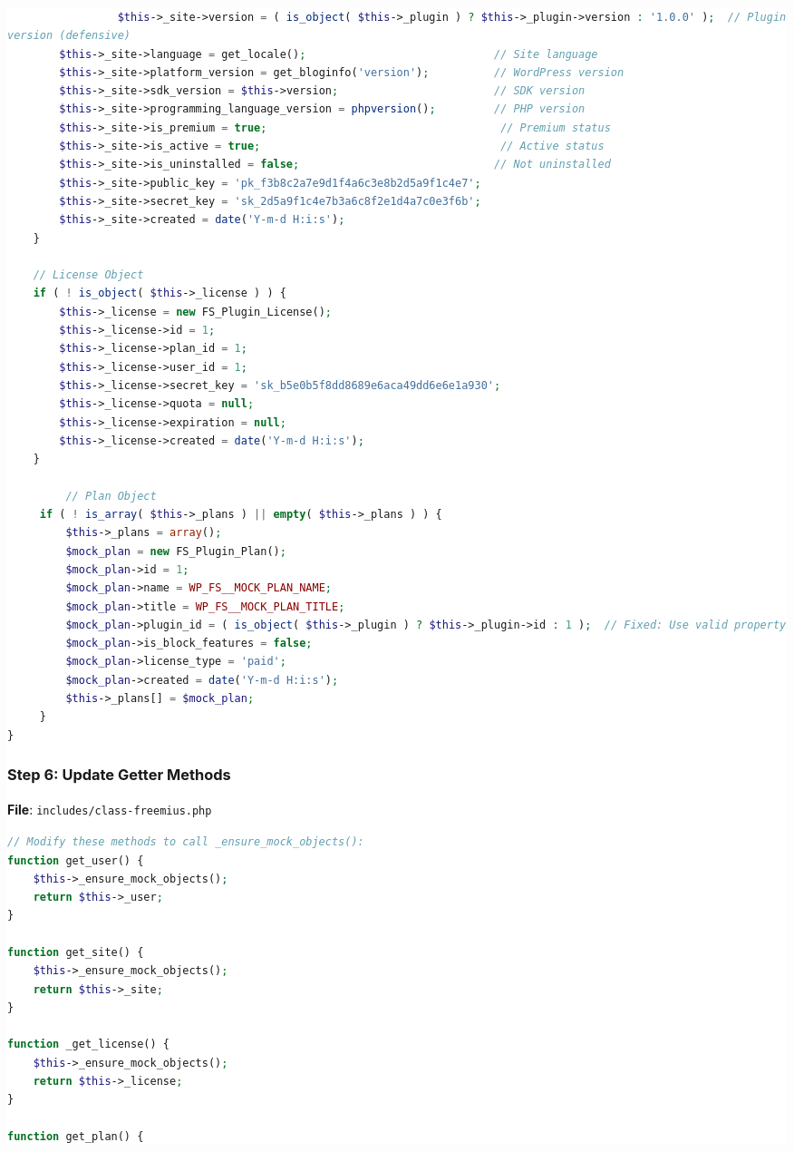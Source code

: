 ```php
                 $this->_site->version = ( is_object( $this->_plugin ) ? $this->_plugin->version : '1.0.0' );  // Plugin version (defensive)
        $this->_site->language = get_locale();                             // Site language
        $this->_site->platform_version = get_bloginfo('version');          // WordPress version
        $this->_site->sdk_version = $this->version;                        // SDK version
        $this->_site->programming_language_version = phpversion();         // PHP version
        $this->_site->is_premium = true;                                    // Premium status
        $this->_site->is_active = true;                                     // Active status
        $this->_site->is_uninstalled = false;                              // Not uninstalled
        $this->_site->public_key = 'pk_f3b8c2a7e9d1f4a6c3e8b2d5a9f1c4e7';
        $this->_site->secret_key = 'sk_2d5a9f1c4e7b3a6c8f2e1d4a7c0e3f6b';
        $this->_site->created = date('Y-m-d H:i:s');
    }

    // License Object
    if ( ! is_object( $this->_license ) ) {
        $this->_license = new FS_Plugin_License();
        $this->_license->id = 1;
        $this->_license->plan_id = 1;
        $this->_license->user_id = 1;
        $this->_license->secret_key = 'sk_b5e0b5f8dd8689e6aca49dd6e6e1a930';
        $this->_license->quota = null;
        $this->_license->expiration = null;
        $this->_license->created = date('Y-m-d H:i:s');
    }

         // Plan Object
     if ( ! is_array( $this->_plans ) || empty( $this->_plans ) ) {
         $this->_plans = array();
         $mock_plan = new FS_Plugin_Plan();
         $mock_plan->id = 1;
         $mock_plan->name = WP_FS__MOCK_PLAN_NAME;
         $mock_plan->title = WP_FS__MOCK_PLAN_TITLE;
         $mock_plan->plugin_id = ( is_object( $this->_plugin ) ? $this->_plugin->id : 1 );  // Fixed: Use valid property
         $mock_plan->is_block_features = false;
         $mock_plan->license_type = 'paid';
         $mock_plan->created = date('Y-m-d H:i:s');
         $this->_plans[] = $mock_plan;
     }
}
```

### Step 6: Update Getter Methods
**File**: `includes/class-freemius.php`
```php
// Modify these methods to call _ensure_mock_objects():
function get_user() {
    $this->_ensure_mock_objects();
    return $this->_user;
}

function get_site() {
    $this->_ensure_mock_objects();
    return $this->_site;
}

function _get_license() {
    $this->_ensure_mock_objects();
    return $this->_license;
}

function get_plan() {
```